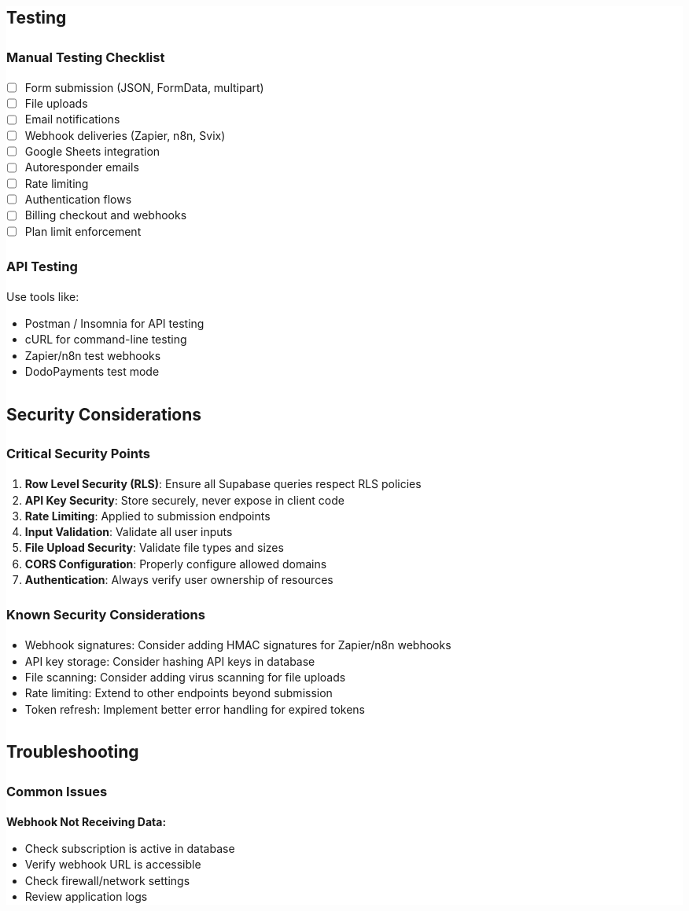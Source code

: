 ## Testing

### Manual Testing Checklist

- [ ] Form submission (JSON, FormData, multipart)
- [ ] File uploads
- [ ] Email notifications
- [ ] Webhook deliveries (Zapier, n8n, Svix)
- [ ] Google Sheets integration
- [ ] Autoresponder emails
- [ ] Rate limiting
- [ ] Authentication flows
- [ ] Billing checkout and webhooks
- [ ] Plan limit enforcement

### API Testing

Use tools like:
- Postman / Insomnia for API testing
- cURL for command-line testing
- Zapier/n8n test webhooks
- DodoPayments test mode

## Security Considerations

### Critical Security Points

1. **Row Level Security (RLS)**: Ensure all Supabase queries respect RLS policies
2. **API Key Security**: Store securely, never expose in client code
3. **Rate Limiting**: Applied to submission endpoints
4. **Input Validation**: Validate all user inputs
5. **File Upload Security**: Validate file types and sizes
6. **CORS Configuration**: Properly configure allowed domains
7. **Authentication**: Always verify user ownership of resources

### Known Security Considerations

- Webhook signatures: Consider adding HMAC signatures for Zapier/n8n webhooks
- API key storage: Consider hashing API keys in database
- File scanning: Consider adding virus scanning for file uploads
- Rate limiting: Extend to other endpoints beyond submission
- Token refresh: Implement better error handling for expired tokens

## Troubleshooting

### Common Issues

**Webhook Not Receiving Data:**
- Check subscription is active in database
- Verify webhook URL is accessible
- Check firewall/network settings
- Review application logs
